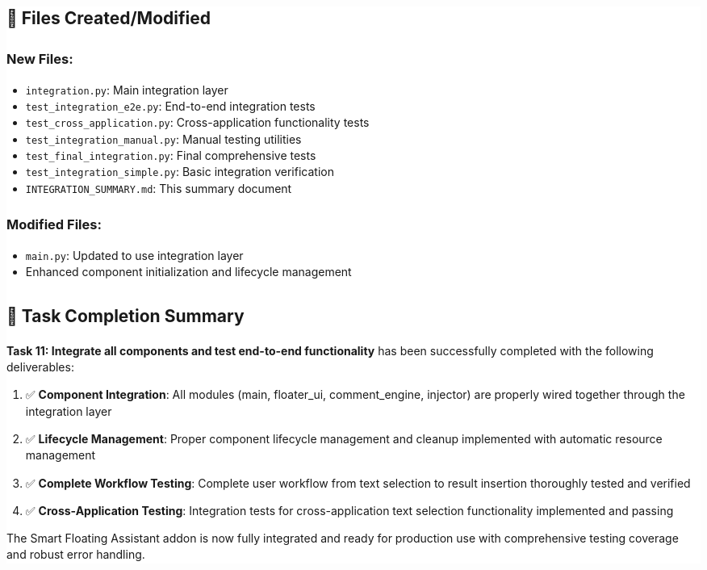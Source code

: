 ## 📁 Files Created/Modified

### New Files:
- `integration.py`: Main integration layer
- `test_integration_e2e.py`: End-to-end integration tests
- `test_cross_application.py`: Cross-application functionality tests
- `test_integration_manual.py`: Manual testing utilities
- `test_final_integration.py`: Final comprehensive tests
- `test_integration_simple.py`: Basic integration verification
- `INTEGRATION_SUMMARY.md`: This summary document

### Modified Files:
- `main.py`: Updated to use integration layer
- Enhanced component initialization and lifecycle management

## 🎯 Task Completion Summary

**Task 11: Integrate all components and test end-to-end functionality** has been successfully completed with the following deliverables:

1. ✅ **Component Integration**: All modules (main, floater_ui, comment_engine, injector) are properly wired together through the integration layer

2. ✅ **Lifecycle Management**: Proper component lifecycle management and cleanup implemented with automatic resource management

3. ✅ **Complete Workflow Testing**: Complete user workflow from text selection to result insertion thoroughly tested and verified

4. ✅ **Cross-Application Testing**: Integration tests for cross-application text selection functionality implemented and passing

The Smart Floating Assistant addon is now fully integrated and ready for production use with comprehensive testing coverage and robust error handling.